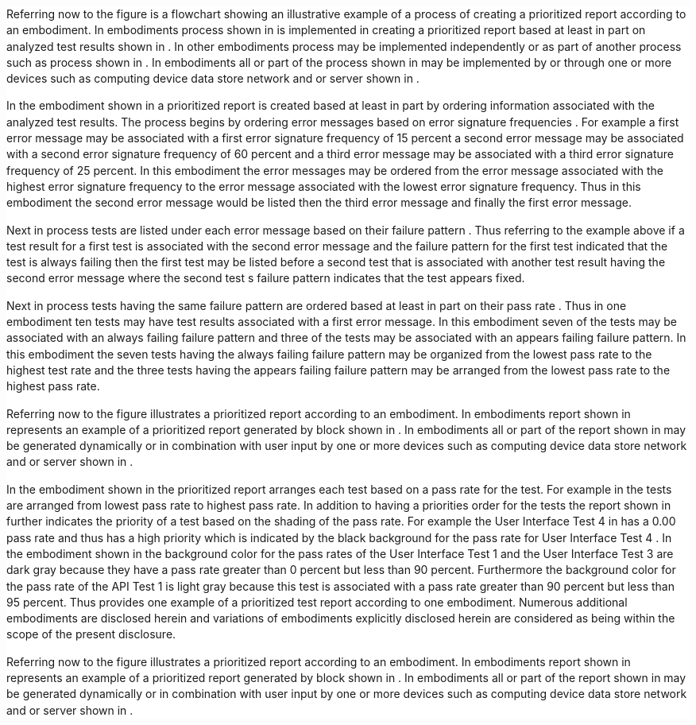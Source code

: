 Referring now to the figure is a flowchart showing an illustrative example of a process of creating a prioritized report according to an embodiment. In embodiments process shown in is implemented in creating a prioritized report based at least in part on analyzed test results shown in . In other embodiments process may be implemented independently or as part of another process such as process shown in . In embodiments all or part of the process shown in may be implemented by or through one or more devices such as computing device data store network and or server shown in .

In the embodiment shown in a prioritized report is created based at least in part by ordering information associated with the analyzed test results. The process begins by ordering error messages based on error signature frequencies . For example a first error message may be associated with a first error signature frequency of 15 percent a second error message may be associated with a second error signature frequency of 60 percent and a third error message may be associated with a third error signature frequency of 25 percent. In this embodiment the error messages may be ordered from the error message associated with the highest error signature frequency to the error message associated with the lowest error signature frequency. Thus in this embodiment the second error message would be listed then the third error message and finally the first error message.

Next in process tests are listed under each error message based on their failure pattern . Thus referring to the example above if a test result for a first test is associated with the second error message and the failure pattern for the first test indicated that the test is always failing then the first test may be listed before a second test that is associated with another test result having the second error message where the second test s failure pattern indicates that the test appears fixed.

Next in process tests having the same failure pattern are ordered based at least in part on their pass rate . Thus in one embodiment ten tests may have test results associated with a first error message. In this embodiment seven of the tests may be associated with an always failing failure pattern and three of the tests may be associated with an appears failing failure pattern. In this embodiment the seven tests having the always failing failure pattern may be organized from the lowest pass rate to the highest test rate and the three tests having the appears failing failure pattern may be arranged from the lowest pass rate to the highest pass rate.

Referring now to the figure illustrates a prioritized report according to an embodiment. In embodiments report shown in represents an example of a prioritized report generated by block shown in . In embodiments all or part of the report shown in may be generated dynamically or in combination with user input by one or more devices such as computing device data store network and or server shown in .

In the embodiment shown in the prioritized report arranges each test based on a pass rate for the test. For example in the tests are arranged from lowest pass rate to highest pass rate. In addition to having a priorities order for the tests the report shown in further indicates the priority of a test based on the shading of the pass rate. For example the User Interface Test 4 in has a 0.00 pass rate and thus has a high priority which is indicated by the black background for the pass rate for User Interface Test 4 . In the embodiment shown in the background color for the pass rates of the User Interface Test 1 and the User Interface Test 3 are dark gray because they have a pass rate greater than 0 percent but less than 90 percent. Furthermore the background color for the pass rate of the API Test 1 is light gray because this test is associated with a pass rate greater than 90 percent but less than 95 percent. Thus provides one example of a prioritized test report according to one embodiment. Numerous additional embodiments are disclosed herein and variations of embodiments explicitly disclosed herein are considered as being within the scope of the present disclosure.

Referring now to the figure illustrates a prioritized report according to an embodiment. In embodiments report shown in represents an example of a prioritized report generated by block shown in . In embodiments all or part of the report shown in may be generated dynamically or in combination with user input by one or more devices such as computing device data store network and or server shown in .
